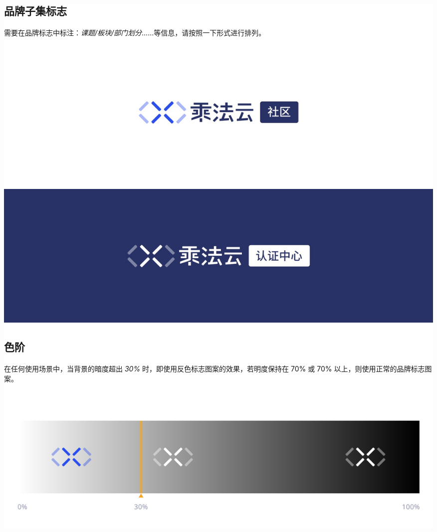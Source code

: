 ## 品牌子集标志

需要在品牌标志中标注：*课题/板块/部门划分*……等信息，请按照一下形式进行排列。

![乘法云品牌标志结构](./schemes/brand/logo-subject.jpg)

![乘法云品牌标志结构](./schemes/brand/logo-subject-dark.jpg)

## 色阶

在任何使用场景中，当背景的暗度超出 *30%* 时，即使用反色标志图案的效果，若明度保持在 70% 或 70% 以上，则使用正常的品牌标志图案。


![乘法云品牌标志结构](./schemes/brand/logo-constract.svg)
